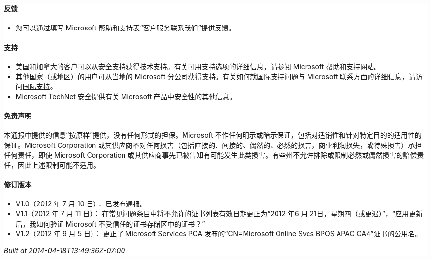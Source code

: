 #### 反馈

-   您可以通过填写 Microsoft 帮助和支持表“[客户服务联系我们](https://support.microsoft.com/common/survey.aspx?scid=sw;en;1257&showpage=1&ws=technet&sd=tech)”提供反馈。

#### 支持

-   美国和加拿大的客户可以从[安全支持](https://go.microsoft.com/fwlink/?linkid=21131)获得技术支持。有关可用支持选项的详细信息，请参阅 [Microsoft 帮助和支持](https://support.microsoft.com/)网站。
-   其他国家（或地区）的用户可从当地的 Microsoft 分公司获得支持。有关如何就国际支持问题与 Microsoft 联系方面的详细信息，请访问[国际支持](https://go.microsoft.com/fwlink/?linkid=21155)。
-   [Microsoft TechNet 安全](https://go.microsoft.com/fwlink/?linkid=21132)提供有关 Microsoft 产品中安全性的其他信息。

#### 免责声明

本通报中提供的信息“按原样”提供，没有任何形式的担保。Microsoft 不作任何明示或暗示保证，包括对适销性和针对特定目的的适用性的保证。Microsoft Corporation 或其供应商不对任何损害（包括直接的、间接的、偶然的、必然的损害，商业利润损失，或特殊损害）承担任何责任，即使 Microsoft Corporation 或其供应商事先已被告知有可能发生此类损害。有些州不允许排除或限制必然或偶然损害的赔偿责任，因此上述限制可能不适用。

#### 修订版本

-   V1.0（2012 年 7 月 10 日）： 已发布通报。
-   V1.1（2012 年 7 月 11 日）： 在常见问题条目中将不允许的证书列表有效日期更正为“2012 年6 月 21日，星期四（或更迟）”，“应用更新后，我如何验证 Microsoft 不受信任的证书存储区中的证书？”
-   V1.2（2012 年 9 月 5 日）： 更正了 Microsoft Services PCA 发布的“CN=Microsoft Online Svcs BPOS APAC CA4”证书的公用名。

*Built at 2014-04-18T13:49:36Z-07:00*
